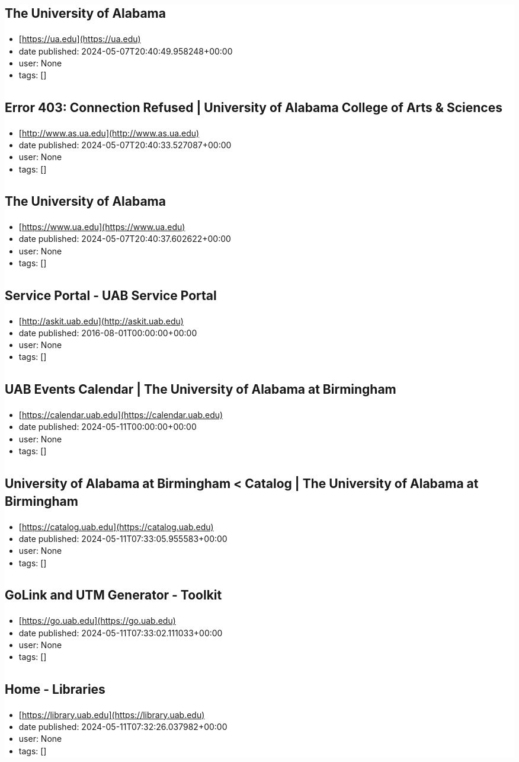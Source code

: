 ## The University of Alabama
 - [https://ua.edu](https://ua.edu)
 - date published: 2024-05-07T20:40:49.958248+00:00
 - user: None
 - tags: []

## Error 403: Connection Refused | University of Alabama College of Arts & Sciences
 - [http://www.as.ua.edu](http://www.as.ua.edu)
 - date published: 2024-05-07T20:40:33.527087+00:00
 - user: None
 - tags: []

## The University of Alabama
 - [https://www.ua.edu](https://www.ua.edu)
 - date published: 2024-05-07T20:40:37.602622+00:00
 - user: None
 - tags: []

## Service Portal - UAB Service Portal
 - [http://askit.uab.edu](http://askit.uab.edu)
 - date published: 2016-08-01T00:00:00+00:00
 - user: None
 - tags: []

## UAB Events Calendar | The University of Alabama at Birmingham
 - [https://calendar.uab.edu](https://calendar.uab.edu)
 - date published: 2024-05-11T00:00:00+00:00
 - user: None
 - tags: []

## University of Alabama at Birmingham < Catalog | The University of Alabama at Birmingham
 - [https://catalog.uab.edu](https://catalog.uab.edu)
 - date published: 2024-05-11T07:33:05.955583+00:00
 - user: None
 - tags: []

## GoLink and UTM Generator - Toolkit
 - [https://go.uab.edu](https://go.uab.edu)
 - date published: 2024-05-11T07:33:02.111033+00:00
 - user: None
 - tags: []

## Home - Libraries
 - [https://library.uab.edu](https://library.uab.edu)
 - date published: 2024-05-11T07:32:26.037982+00:00
 - user: None
 - tags: []
